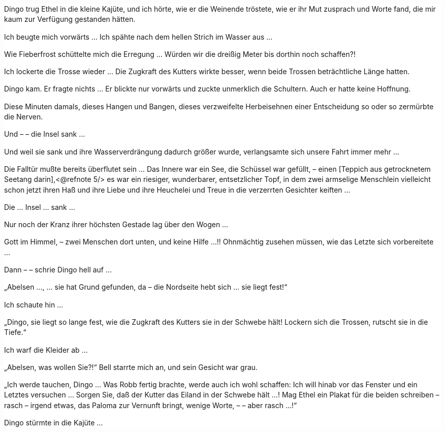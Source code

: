 Dingo trug Ethel in die kleine Kajüte, und ich hörte, wie er die Weinende
tröstete, wie er ihr Mut zusprach und Worte fand, die mir kaum zur Verfügung
gestanden hätten.

Ich beugte mich vorwärts … Ich spähte nach dem hellen Strich im Wasser aus …

Wie Fieberfrost schüttelte mich die Erregung … Würden wir die dreißig Meter bis
dorthin noch schaffen?!

Ich lockerte die Trosse wieder … Die Zugkraft des Kutters wirkte besser, wenn
beide Trossen beträchtliche Länge hatten.

Dingo kam. Er fragte nichts … Er blickte nur vorwärts und zuckte unmerklich die
Schultern. Auch er hatte keine Hoffnung.

Diese Minuten damals, dieses Hangen und Bangen, dieses verzweifelte
Herbeisehnen einer Entscheidung so oder so zermürbte die Nerven.

Und – – die Insel sank …

Und weil sie sank und ihre Wasserverdrängung dadurch größer wurde, verlangsamte
sich unsere Fahrt immer mehr …

Die Falltür mußte bereits überflutet sein … Das Innere war ein See, die
Schüssel war gefüllt, – einen \[Teppich aus getrocknetem Seetang darin\],<@refnote 5/> es
war ein riesiger, wunderbarer, entsetzlicher Topf, in dem zwei armselige
Menschlein vielleicht schon jetzt ihren Haß und ihre Liebe und ihre Heuchelei
und Treue in die verzerrten Gesichter keiften …

Die … Insel … sank …

Nur noch der Kranz ihrer höchsten Gestade lag über den Wogen …

Gott im Himmel, – zwei Menschen dort unten, und keine Hilfe …!! Ohnmächtig
zusehen müssen, wie das Letzte sich vorbereitete …

Dann – – schrie Dingo hell auf …

„Abelsen …, … sie hat Grund gefunden, da – die Nordseite hebt sich … sie liegt
fest!“

Ich schaute hin …

„Dingo, sie liegt so lange fest, wie die Zugkraft des Kutters sie in der
Schwebe hält! Lockern sich die Trossen, rutscht sie in die Tiefe.“

Ich warf die Kleider ab …

„Abelsen, was wollen Sie?!“ Bell starrte mich an, und sein Gesicht war grau.

„Ich werde tauchen, Dingo … Was Robb fertig brachte, werde auch ich wohl
schaffen: Ich will hinab vor das Fenster und ein Letztes versuchen … Sorgen
Sie, daß der Kutter das Eiland in der Schwebe hält …! Mag Ethel ein Plakat für
die beiden schreiben – rasch – irgend etwas, das Paloma zur Vernunft bringt,
wenige Worte, – – aber rasch …!“

Dingo stürmte in die Kajüte …


